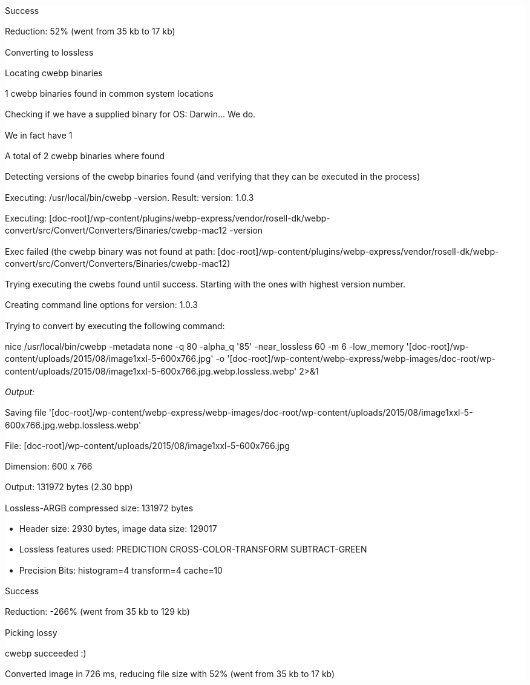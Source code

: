 Success

Reduction: 52% (went from 35 kb to 17 kb)


Converting to lossless

Locating cwebp binaries

1 cwebp binaries found in common system locations

Checking if we have a supplied binary for OS: Darwin... We do.

We in fact have 1

A total of 2 cwebp binaries where found

Detecting versions of the cwebp binaries found (and verifying that they can be executed in the process)

Executing: /usr/local/bin/cwebp -version. Result: version: 1.0.3

Executing: [doc-root]/wp-content/plugins/webp-express/vendor/rosell-dk/webp-convert/src/Convert/Converters/Binaries/cwebp-mac12 -version

Exec failed (the cwebp binary was not found at path: [doc-root]/wp-content/plugins/webp-express/vendor/rosell-dk/webp-convert/src/Convert/Converters/Binaries/cwebp-mac12)

Trying executing the cwebs found until success. Starting with the ones with highest version number.

Creating command line options for version: 1.0.3

Trying to convert by executing the following command:

nice /usr/local/bin/cwebp -metadata none -q 80 -alpha_q '85' -near_lossless 60 -m 6 -low_memory '[doc-root]/wp-content/uploads/2015/08/image1xxl-5-600x766.jpg' -o '[doc-root]/wp-content/webp-express/webp-images/doc-root/wp-content/uploads/2015/08/image1xxl-5-600x766.jpg.webp.lossless.webp' 2>&1


*Output:* 

Saving file '[doc-root]/wp-content/webp-express/webp-images/doc-root/wp-content/uploads/2015/08/image1xxl-5-600x766.jpg.webp.lossless.webp'

File:      [doc-root]/wp-content/uploads/2015/08/image1xxl-5-600x766.jpg

Dimension: 600 x 766

Output:    131972 bytes (2.30 bpp)

Lossless-ARGB compressed size: 131972 bytes

  * Header size: 2930 bytes, image data size: 129017

  * Lossless features used: PREDICTION CROSS-COLOR-TRANSFORM SUBTRACT-GREEN

  * Precision Bits: histogram=4 transform=4 cache=10


Success

Reduction: -266% (went from 35 kb to 129 kb)


Picking lossy

cwebp succeeded :)


Converted image in 726 ms, reducing file size with 52% (went from 35 kb to 17 kb)


